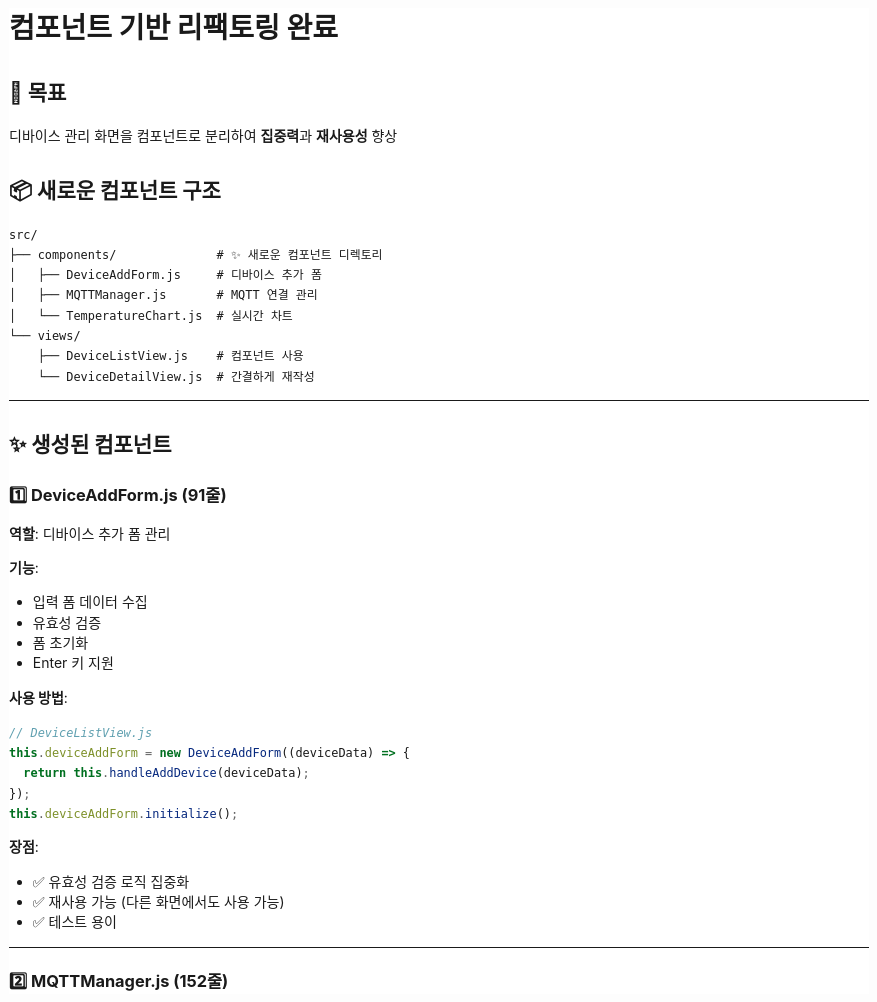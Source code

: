 # 컴포넌트 기반 리팩토링 완료

## 🎯 목표

디바이스 관리 화면을 컴포넌트로 분리하여 **집중력**과 **재사용성** 향상

## 📦 새로운 컴포넌트 구조

```
src/
├── components/              # ✨ 새로운 컴포넌트 디렉토리
│   ├── DeviceAddForm.js     # 디바이스 추가 폼
│   ├── MQTTManager.js       # MQTT 연결 관리
│   └── TemperatureChart.js  # 실시간 차트
└── views/
    ├── DeviceListView.js    # 컴포넌트 사용
    └── DeviceDetailView.js  # 간결하게 재작성
```

---

## ✨ 생성된 컴포넌트

### 1️⃣ DeviceAddForm.js (91줄)

**역할**: 디바이스 추가 폼 관리

**기능**:
- 입력 폼 데이터 수집
- 유효성 검증
- 폼 초기화
- Enter 키 지원

**사용 방법**:
```javascript
// DeviceListView.js
this.deviceAddForm = new DeviceAddForm((deviceData) => {
  return this.handleAddDevice(deviceData);
});
this.deviceAddForm.initialize();
```

**장점**:
- ✅ 유효성 검증 로직 집중화
- ✅ 재사용 가능 (다른 화면에서도 사용 가능)
- ✅ 테스트 용이

---

### 2️⃣ MQTTManager.js (152줄)
